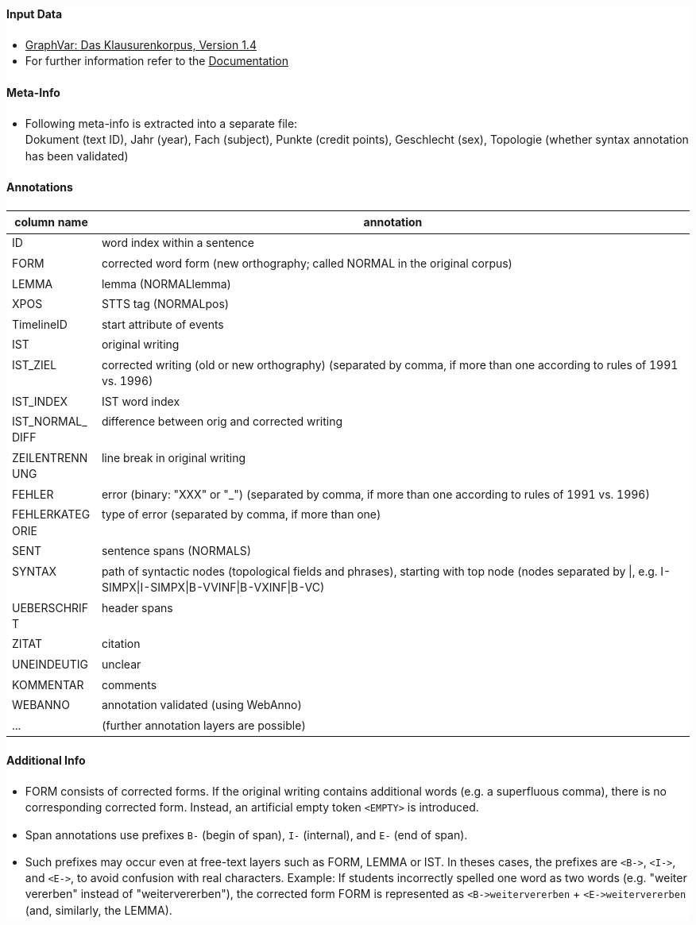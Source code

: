 #### Input Data

- [GraphVar: Das Klausurenkorpus, Version 1.4](https://graphvar.uni-bonn.de/)
- For further information refer to the [Documentation](https://graphvar.uni-bonn.de/dokumentation.html)

#### Meta-Info

- Following meta-info is extracted into a separate file:  
  	    Dokument (text ID), Jahr (year), Fach (subject), Punkte (credit points), Geschlecht (sex), Topologie (whether syntax annotation has been validated)

#### Annotations

column name | annotation
------ | ------
ID     | word index within a sentence
FORM   | corrected word form (new orthography; called NORMAL in the original corpus)
LEMMA  | lemma (NORMALlemma)
XPOS   | STTS tag (NORMALpos)
TimelineID  | start attribute of events
IST         | original writing
IST_ZIEL    | corrected writing (old or new orthography) (separated by comma, if more than one according to rules of 1991 vs. 1996)
IST_INDEX   | IST word index
IST_NORMAL_DIFF  | difference between orig and corrected writing
ZEILENTRENNUNG | line break in original writing
FEHLER      | error (binary: "XXX" or "\_") (separated by comma, if more than one according to rules of 1991 vs. 1996)
FEHLERKATEGORIE | type of error (separated by comma, if more than one)
SENT         | sentence spans (NORMALS)
SYNTAX	     | path of syntactic nodes (topological fields and phrases), starting with top node (nodes separated by \|, e.g. I-SIMPX\|I-SIMPX\|B-VVINF\|B-VXINF\|B-VC)
UEBERSCHRIFT | header spans
ZITAT        | citation
UNEINDEUTIG  | unclear
KOMMENTAR    | comments
WEBANNO      | annotation validated (using WebAnno)
...          | (further annotation layers are possible)


#### Additional Info

- FORM consists of corrected forms. If the original writing contains additional words (e.g. a superfluous comma), there is no corresponding corrected form. Instead, an artificial empty token `<EMPTY>` is introduced.

- Span annotations use prefixes `B-` (begin of span), `I-` (internal), and `E-` (end of span).

- Such prefixes may occur even at free-text layers such as FORM, LEMMA or IST. In theses cases, the prefixes are `<B->`, `<I->`, and `<E->`, to avoid confusion with real characters. Example: If students incorrectly spelled one word as two words (e.g. "weiter vererben" instead of "weitervererben"), the corrected form FORM is represented as `<B->weitervererben` + `<E->weitervererben` (and, similarly, the LEMMA).
